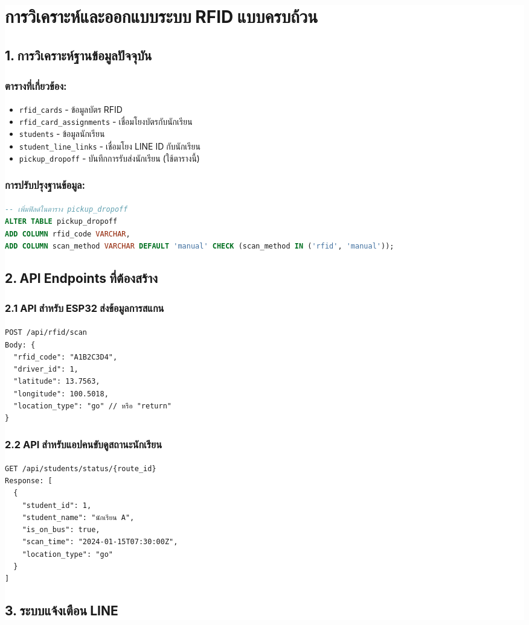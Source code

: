 # การวิเคราะห์และออกแบบระบบ RFID แบบครบถ้วน

## 1. การวิเคราะห์ฐานข้อมูลปัจจุบัน

### ตารางที่เกี่ยวข้อง:
- `rfid_cards` - ข้อมูลบัตร RFID
- `rfid_card_assignments` - เชื่อมโยงบัตรกับนักเรียน  
- `students` - ข้อมูลนักเรียน
- `student_line_links` - เชื่อมโยง LINE ID กับนักเรียน
- `pickup_dropoff` - บันทึกการรับส่งนักเรียน (ใช้ตารางนี้)

### การปรับปรุงฐานข้อมูล:
```sql
-- เพิ่มฟิลด์ในตาราง pickup_dropoff
ALTER TABLE pickup_dropoff 
ADD COLUMN rfid_code VARCHAR,
ADD COLUMN scan_method VARCHAR DEFAULT 'manual' CHECK (scan_method IN ('rfid', 'manual'));
```

## 2. API Endpoints ที่ต้องสร้าง

### 2.1 API สำหรับ ESP32 ส่งข้อมูลการสแกน
```
POST /api/rfid/scan
Body: {
  "rfid_code": "A1B2C3D4",
  "driver_id": 1,
  "latitude": 13.7563,
  "longitude": 100.5018,
  "location_type": "go" // หรือ "return"
}
```

### 2.2 API สำหรับแอปคนขับดูสถานะนักเรียน
```
GET /api/students/status/{route_id}
Response: [
  {
    "student_id": 1,
    "student_name": "นักเรียน A",
    "is_on_bus": true,
    "scan_time": "2024-01-15T07:30:00Z",
    "location_type": "go"
  }
]
```

## 3. ระบบแจ้งเตือน LINE
